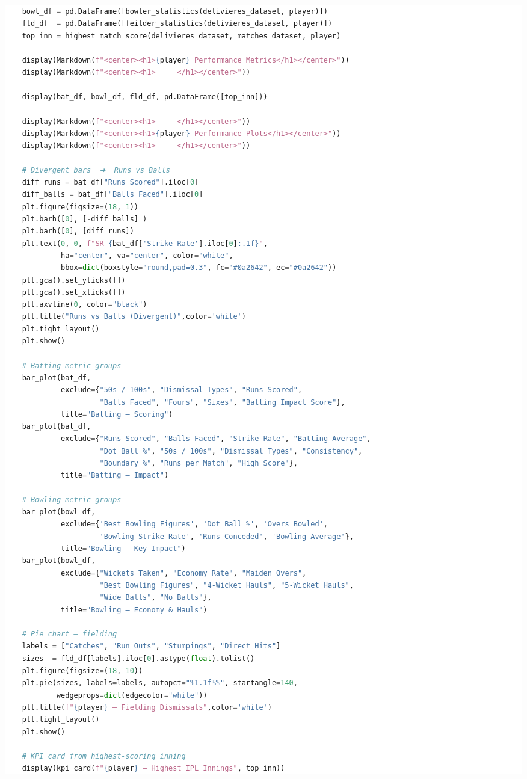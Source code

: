 ```python
    bowl_df = pd.DataFrame([bowler_statistics(delivieres_dataset, player)])
    fld_df  = pd.DataFrame([feilder_statistics(delivieres_dataset, player)])
    top_inn = highest_match_score(delivieres_dataset, matches_dataset, player)

    display(Markdown(f"<center><h1>{player} Performance Metrics</h1></center>"))
    display(Markdown(f"<center><h1>     </h1></center>"))

    display(bat_df, bowl_df, fld_df, pd.DataFrame([top_inn]))

    display(Markdown(f"<center><h1>     </h1></center>"))
    display(Markdown(f"<center><h1>{player} Performance Plots</h1></center>"))
    display(Markdown(f"<center><h1>     </h1></center>"))

    # Divergent bars  ➜  Runs vs Balls
    diff_runs = bat_df["Runs Scored"].iloc[0]
    diff_balls = bat_df["Balls Faced"].iloc[0]
    plt.figure(figsize=(18, 1))
    plt.barh([0], [-diff_balls] )
    plt.barh([0], [diff_runs])
    plt.text(0, 0, f"SR {bat_df['Strike Rate'].iloc[0]:.1f}",
             ha="center", va="center", color="white",
             bbox=dict(boxstyle="round,pad=0.3", fc="#0a2642", ec="#0a2642"))
    plt.gca().set_yticks([])
    plt.gca().set_xticks([])
    plt.axvline(0, color="black")
    plt.title("Runs vs Balls (Divergent)",color='white')
    plt.tight_layout()
    plt.show()

    # Batting metric groups
    bar_plot(bat_df,
             exclude={"50s / 100s", "Dismissal Types", "Runs Scored",
                      "Balls Faced", "Fours", "Sixes", "Batting Impact Score"},
             title="Batting – Scoring")
    bar_plot(bat_df,
             exclude={"Runs Scored", "Balls Faced", "Strike Rate", "Batting Average",
                      "Dot Ball %", "50s / 100s", "Dismissal Types", "Consistency",
                      "Boundary %", "Runs per Match", "High Score"},
             title="Batting – Impact")

    # Bowling metric groups
    bar_plot(bowl_df,
             exclude={'Best Bowling Figures', 'Dot Ball %', 'Overs Bowled',
                      'Bowling Strike Rate', 'Runs Conceded', 'Bowling Average'},
             title="Bowling – Key Impact")
    bar_plot(bowl_df,
             exclude={"Wickets Taken", "Economy Rate", "Maiden Overs",
                      "Best Bowling Figures", "4-Wicket Hauls", "5-Wicket Hauls",
                      "Wide Balls", "No Balls"},
             title="Bowling – Economy & Hauls")

    # Pie chart – fielding
    labels = ["Catches", "Run Outs", "Stumpings", "Direct Hits"]
    sizes  = fld_df[labels].iloc[0].astype(float).tolist()
    plt.figure(figsize=(18, 10))
    plt.pie(sizes, labels=labels, autopct="%1.1f%%", startangle=140,
            wedgeprops=dict(edgecolor="white"))
    plt.title(f"{player} – Fielding Dismissals",color='white')
    plt.tight_layout()
    plt.show()

    # KPI card from highest-scoring inning
    display(kpi_card(f"{player} – Highest IPL Innings", top_inn))
```